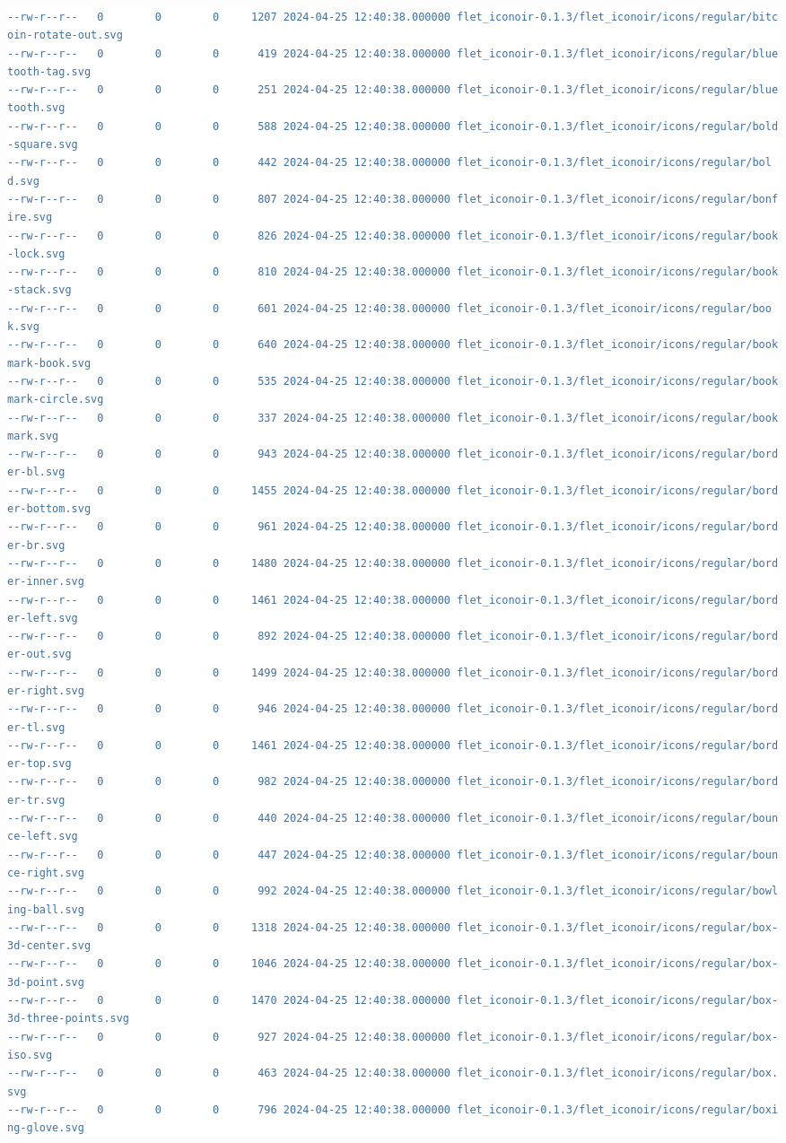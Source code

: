 ```diff
--rw-r--r--   0        0        0     1207 2024-04-25 12:40:38.000000 flet_iconoir-0.1.3/flet_iconoir/icons/regular/bitcoin-rotate-out.svg
--rw-r--r--   0        0        0      419 2024-04-25 12:40:38.000000 flet_iconoir-0.1.3/flet_iconoir/icons/regular/bluetooth-tag.svg
--rw-r--r--   0        0        0      251 2024-04-25 12:40:38.000000 flet_iconoir-0.1.3/flet_iconoir/icons/regular/bluetooth.svg
--rw-r--r--   0        0        0      588 2024-04-25 12:40:38.000000 flet_iconoir-0.1.3/flet_iconoir/icons/regular/bold-square.svg
--rw-r--r--   0        0        0      442 2024-04-25 12:40:38.000000 flet_iconoir-0.1.3/flet_iconoir/icons/regular/bold.svg
--rw-r--r--   0        0        0      807 2024-04-25 12:40:38.000000 flet_iconoir-0.1.3/flet_iconoir/icons/regular/bonfire.svg
--rw-r--r--   0        0        0      826 2024-04-25 12:40:38.000000 flet_iconoir-0.1.3/flet_iconoir/icons/regular/book-lock.svg
--rw-r--r--   0        0        0      810 2024-04-25 12:40:38.000000 flet_iconoir-0.1.3/flet_iconoir/icons/regular/book-stack.svg
--rw-r--r--   0        0        0      601 2024-04-25 12:40:38.000000 flet_iconoir-0.1.3/flet_iconoir/icons/regular/book.svg
--rw-r--r--   0        0        0      640 2024-04-25 12:40:38.000000 flet_iconoir-0.1.3/flet_iconoir/icons/regular/bookmark-book.svg
--rw-r--r--   0        0        0      535 2024-04-25 12:40:38.000000 flet_iconoir-0.1.3/flet_iconoir/icons/regular/bookmark-circle.svg
--rw-r--r--   0        0        0      337 2024-04-25 12:40:38.000000 flet_iconoir-0.1.3/flet_iconoir/icons/regular/bookmark.svg
--rw-r--r--   0        0        0      943 2024-04-25 12:40:38.000000 flet_iconoir-0.1.3/flet_iconoir/icons/regular/border-bl.svg
--rw-r--r--   0        0        0     1455 2024-04-25 12:40:38.000000 flet_iconoir-0.1.3/flet_iconoir/icons/regular/border-bottom.svg
--rw-r--r--   0        0        0      961 2024-04-25 12:40:38.000000 flet_iconoir-0.1.3/flet_iconoir/icons/regular/border-br.svg
--rw-r--r--   0        0        0     1480 2024-04-25 12:40:38.000000 flet_iconoir-0.1.3/flet_iconoir/icons/regular/border-inner.svg
--rw-r--r--   0        0        0     1461 2024-04-25 12:40:38.000000 flet_iconoir-0.1.3/flet_iconoir/icons/regular/border-left.svg
--rw-r--r--   0        0        0      892 2024-04-25 12:40:38.000000 flet_iconoir-0.1.3/flet_iconoir/icons/regular/border-out.svg
--rw-r--r--   0        0        0     1499 2024-04-25 12:40:38.000000 flet_iconoir-0.1.3/flet_iconoir/icons/regular/border-right.svg
--rw-r--r--   0        0        0      946 2024-04-25 12:40:38.000000 flet_iconoir-0.1.3/flet_iconoir/icons/regular/border-tl.svg
--rw-r--r--   0        0        0     1461 2024-04-25 12:40:38.000000 flet_iconoir-0.1.3/flet_iconoir/icons/regular/border-top.svg
--rw-r--r--   0        0        0      982 2024-04-25 12:40:38.000000 flet_iconoir-0.1.3/flet_iconoir/icons/regular/border-tr.svg
--rw-r--r--   0        0        0      440 2024-04-25 12:40:38.000000 flet_iconoir-0.1.3/flet_iconoir/icons/regular/bounce-left.svg
--rw-r--r--   0        0        0      447 2024-04-25 12:40:38.000000 flet_iconoir-0.1.3/flet_iconoir/icons/regular/bounce-right.svg
--rw-r--r--   0        0        0      992 2024-04-25 12:40:38.000000 flet_iconoir-0.1.3/flet_iconoir/icons/regular/bowling-ball.svg
--rw-r--r--   0        0        0     1318 2024-04-25 12:40:38.000000 flet_iconoir-0.1.3/flet_iconoir/icons/regular/box-3d-center.svg
--rw-r--r--   0        0        0     1046 2024-04-25 12:40:38.000000 flet_iconoir-0.1.3/flet_iconoir/icons/regular/box-3d-point.svg
--rw-r--r--   0        0        0     1470 2024-04-25 12:40:38.000000 flet_iconoir-0.1.3/flet_iconoir/icons/regular/box-3d-three-points.svg
--rw-r--r--   0        0        0      927 2024-04-25 12:40:38.000000 flet_iconoir-0.1.3/flet_iconoir/icons/regular/box-iso.svg
--rw-r--r--   0        0        0      463 2024-04-25 12:40:38.000000 flet_iconoir-0.1.3/flet_iconoir/icons/regular/box.svg
--rw-r--r--   0        0        0      796 2024-04-25 12:40:38.000000 flet_iconoir-0.1.3/flet_iconoir/icons/regular/boxing-glove.svg
```